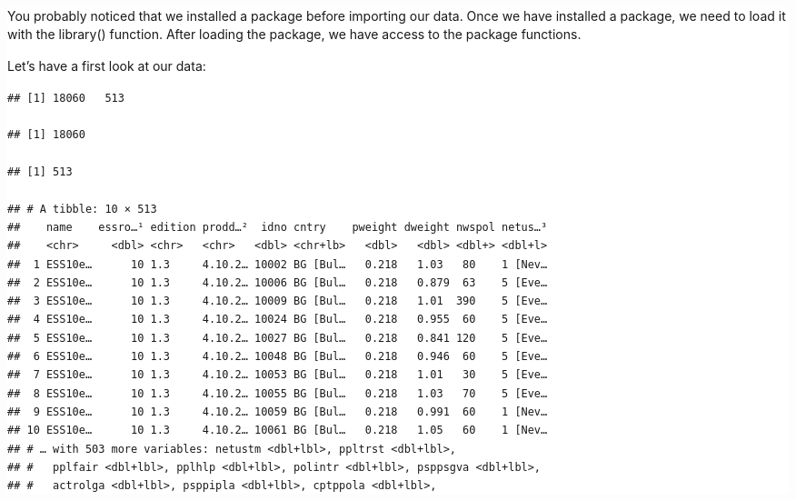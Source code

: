 You probably noticed that we installed a package before importing our
data. Once we have installed a package, we need to load it with the
library() function. After loading the package, we have access to the
package functions.

Let’s have a first look at our data:

    ## [1] 18060   513

    ## [1] 18060

    ## [1] 513

    ## # A tibble: 10 × 513
    ##    name    essro…¹ edition prodd…²  idno cntry    pweight dweight nwspol netus…³
    ##    <chr>     <dbl> <chr>   <chr>   <dbl> <chr+lb>   <dbl>   <dbl> <dbl+> <dbl+l>
    ##  1 ESS10e…      10 1.3     4.10.2… 10002 BG [Bul…   0.218   1.03   80    1 [Nev…
    ##  2 ESS10e…      10 1.3     4.10.2… 10006 BG [Bul…   0.218   0.879  63    5 [Eve…
    ##  3 ESS10e…      10 1.3     4.10.2… 10009 BG [Bul…   0.218   1.01  390    5 [Eve…
    ##  4 ESS10e…      10 1.3     4.10.2… 10024 BG [Bul…   0.218   0.955  60    5 [Eve…
    ##  5 ESS10e…      10 1.3     4.10.2… 10027 BG [Bul…   0.218   0.841 120    5 [Eve…
    ##  6 ESS10e…      10 1.3     4.10.2… 10048 BG [Bul…   0.218   0.946  60    5 [Eve…
    ##  7 ESS10e…      10 1.3     4.10.2… 10053 BG [Bul…   0.218   1.01   30    5 [Eve…
    ##  8 ESS10e…      10 1.3     4.10.2… 10055 BG [Bul…   0.218   1.03   70    5 [Eve…
    ##  9 ESS10e…      10 1.3     4.10.2… 10059 BG [Bul…   0.218   0.991  60    1 [Nev…
    ## 10 ESS10e…      10 1.3     4.10.2… 10061 BG [Bul…   0.218   1.05   60    1 [Nev…
    ## # … with 503 more variables: netustm <dbl+lbl>, ppltrst <dbl+lbl>,
    ## #   pplfair <dbl+lbl>, pplhlp <dbl+lbl>, polintr <dbl+lbl>, psppsgva <dbl+lbl>,
    ## #   actrolga <dbl+lbl>, psppipla <dbl+lbl>, cptppola <dbl+lbl>,